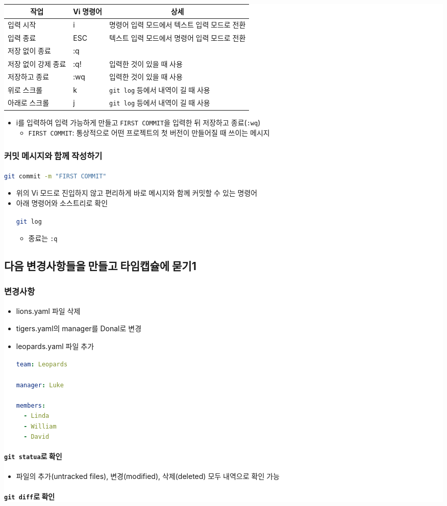   | 작업                | Vi 명령어 | 상세                                         |
  | ------------------- | --------- | -------------------------------------------- |
  | 입력 시작           | i         | 명령어 입력 모드에서 텍스트 입력 모드로 전환 |
  | 입력 종료           | ESC       | 텍스트 입력 모드에서 명령어 입력 모드로 전환 |
  | 저장 없이 종료      | :q        |
  | 저장 없이 강제 종료 | :q!       | 입력한 것이 있을 때 사용                     |
  | 저장하고 종료       | :wq       | 입력한 것이 있을 때 사용                     |
  | 위로 스크롤         | k         | `git log` 등에서 내역이 길 때 사용           |
  | 아래로 스크롤       | j         | `git log` 등에서 내역이 길 때 사용           |

* i를 입력하여 입력 가능하게 만들고 `FIRST COMMIT`을 입력한 뒤 저장하고 종료(`:wq`)
  - `FIRST COMMIT`: 통상적으로 어떤 프로젝트의 첫 버전이 만들어질 때 쓰이는 메시지

### 커밋 메시지와 함께 작성하기

```bash
git commit -m "FIRST COMMIT"
```

- 위의 Vi 모드로 진입하지 않고 편리하게 바로 메시지와 함께 커밋할 수 있는 명령어
- 아래 명령어와 소스트리로 확인
  ```bash
  git log
  ```
  - 종료는 `:q`

## 다음 변경사항들을 만들고 타임캡슐에 묻기1

### 변경사항

- lions.yaml 파일 삭제
- tigers.yaml의 manager를 Donal로 변경
- leopards.yaml 파일 추가

  ```yaml
  team: Leopards

  manager: Luke

  members:
    - Linda
    - William
    - David
  ```

#### `git statua`로 확인

- 파일의 추가(untracked files), 변경(modified), 삭제(deleted) 모두 내역으로 확인 가능

#### `git diff`로 확인
